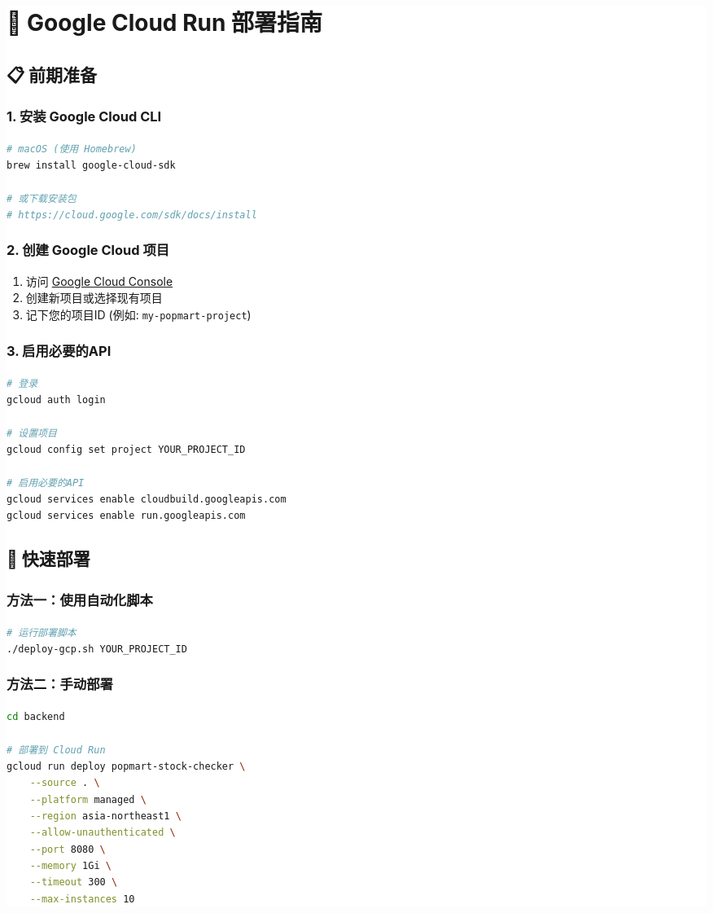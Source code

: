 # 🚀 Google Cloud Run 部署指南

## 📋 前期准备

### 1. 安装 Google Cloud CLI
```bash
# macOS (使用 Homebrew)
brew install google-cloud-sdk

# 或下载安装包
# https://cloud.google.com/sdk/docs/install
```

### 2. 创建 Google Cloud 项目
1. 访问 [Google Cloud Console](https://console.cloud.google.com)
2. 创建新项目或选择现有项目
3. 记下您的项目ID (例如: `my-popmart-project`)

### 3. 启用必要的API
```bash
# 登录
gcloud auth login

# 设置项目
gcloud config set project YOUR_PROJECT_ID

# 启用必要的API
gcloud services enable cloudbuild.googleapis.com
gcloud services enable run.googleapis.com
```

## 🚀 快速部署

### 方法一：使用自动化脚本
```bash
# 运行部署脚本
./deploy-gcp.sh YOUR_PROJECT_ID
```

### 方法二：手动部署
```bash
cd backend

# 部署到 Cloud Run
gcloud run deploy popmart-stock-checker \
    --source . \
    --platform managed \
    --region asia-northeast1 \
    --allow-unauthenticated \
    --port 8080 \
    --memory 1Gi \
    --timeout 300 \
    --max-instances 10
```
